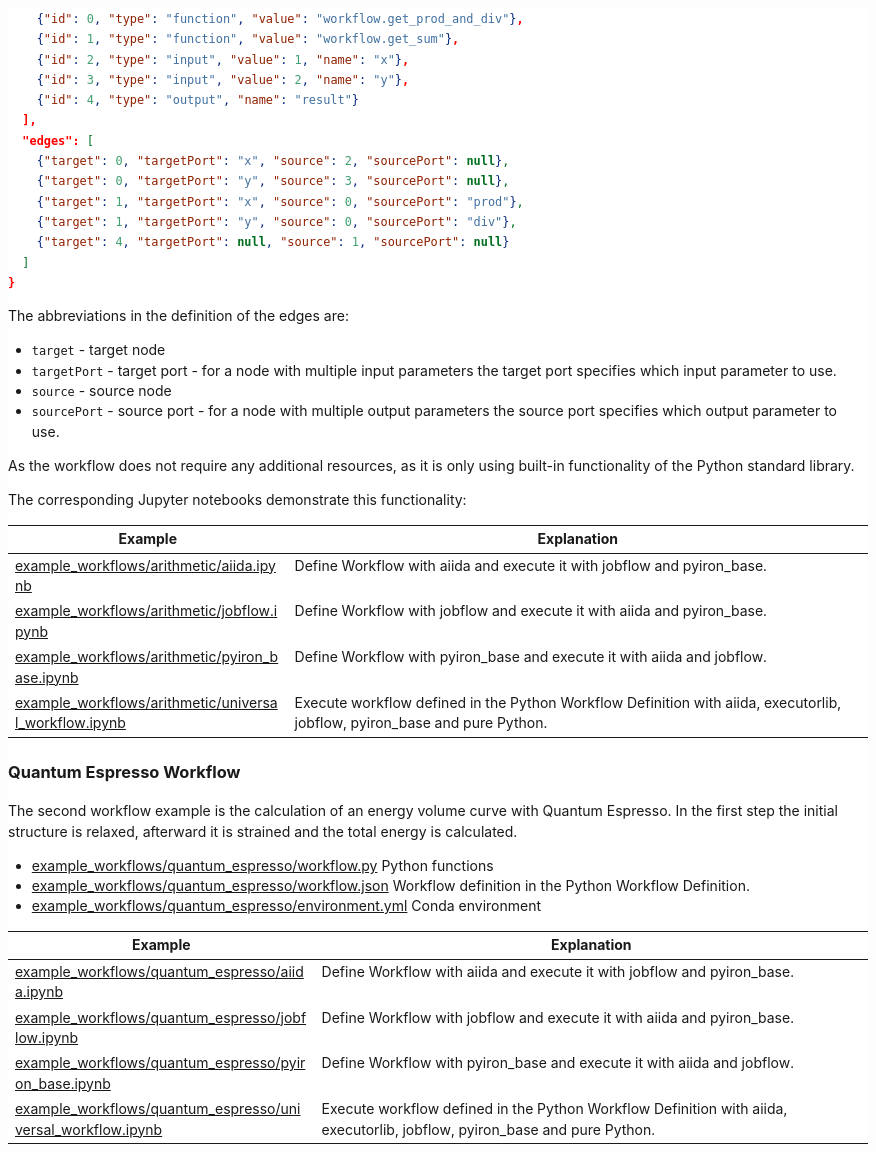 ```JSON
    {"id": 0, "type": "function", "value": "workflow.get_prod_and_div"},
    {"id": 1, "type": "function", "value": "workflow.get_sum"},
    {"id": 2, "type": "input", "value": 1, "name": "x"},
    {"id": 3, "type": "input", "value": 2, "name": "y"},
    {"id": 4, "type": "output", "name": "result"}
  ],
  "edges": [
    {"target": 0, "targetPort": "x", "source": 2, "sourcePort": null},
    {"target": 0, "targetPort": "y", "source": 3, "sourcePort": null},
    {"target": 1, "targetPort": "x", "source": 0, "sourcePort": "prod"},
    {"target": 1, "targetPort": "y", "source": 0, "sourcePort": "div"},
    {"target": 4, "targetPort": null, "source": 1, "sourcePort": null}
  ]
}
```
The abbreviations in the definition of the edges are:
* `target` - target node 
* `targetPort` - target port - for a node with multiple input parameters the target port specifies which input parameter to use.
* `source` - source node 
* `sourcePort` - source port - for a node with multiple output parameters the source port specifies which output parameter to use.

As the workflow does not require any additional resources, as it is only using built-in functionality of the Python standard 
library.

The corresponding Jupyter notebooks demonstrate this functionality:

| Example                                                                                                        | Explanation                                                                                                               | 
|----------------------------------------------------------------------------------------------------------------|---------------------------------------------------------------------------------------------------------------------------|
| [example_workflows/arithmetic/aiida.ipynb](example_workflows/arithmetic/aiida.ipynb)                           | Define Workflow with aiida and execute it with jobflow and pyiron_base.                                                   |
| [example_workflows/arithmetic/jobflow.ipynb](example_workflows/arithmetic/jobflow.ipynb)                       | Define Workflow with jobflow and execute it with aiida and pyiron_base.                                                   |
| [example_workflows/arithmetic/pyiron_base.ipynb](example_workflows/arithmetic/pyiron_base.ipynb)               | Define Workflow with pyiron_base and execute it with aiida and jobflow.                                                   |
| [example_workflows/arithmetic/universal_workflow.ipynb](example_workflows/arithmetic/universal_workflow.ipynb) | Execute workflow defined in the Python Workflow Definition with aiida, executorlib, jobflow, pyiron_base and pure Python. |

### Quantum Espresso Workflow
The second workflow example is the calculation of an energy volume curve with Quantum Espresso. In the first step the 
initial structure is relaxed, afterward it is strained and the total energy is calculated. 
* [example_workflows/quantum_espresso/workflow.py](example_workflows/quantum_espresso/workflow.py) Python functions 
* [example_workflows/quantum_espresso/workflow.json](example_workflows/quantum_espresso/workflow.json) Workflow definition in the Python Workflow Definition.
* [example_workflows/quantum_espresso/environment.yml](example_workflows/quantum_espresso/environment.yml) Conda environment

| Example                                                                                                                    | Explanation                                                                                                               | 
|----------------------------------------------------------------------------------------------------------------------------|---------------------------------------------------------------------------------------------------------------------------|
| [example_workflows/quantum_espresso/aiida.ipynb](example_workflows/quantum_espresso/aiida.ipynb)                           | Define Workflow with aiida and execute it with jobflow and pyiron_base.                                                   |
| [example_workflows/quantum_espresso/jobflow.ipynb](example_workflows/quantum_espresso/jobflow.ipynb)                       | Define Workflow with jobflow and execute it with aiida and pyiron_base.                                                   |
| [example_workflows/quantum_espresso/pyiron_base.ipynb](example_workflows/quantum_espresso/pyiron_base.ipynb)               | Define Workflow with pyiron_base and execute it with aiida and jobflow.                                                   |
| [example_workflows/quantum_espresso/universal_workflow.ipynb](example_workflows/quantum_espresso/universal_workflow.ipynb) | Execute workflow defined in the Python Workflow Definition with aiida, executorlib, jobflow, pyiron_base and pure Python. |
